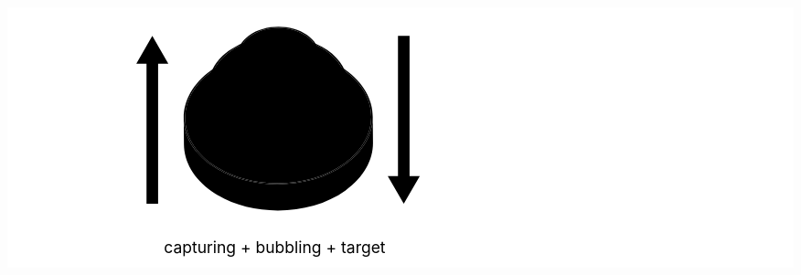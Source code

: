 <div class="img example bordered">
	<svg width="600px" height="280px">
		<g id="tower-firing" class="tower" transform="matrix(1.25 0 0 1.25 40 0)">
			<g class="disk">
				<path class="roof" d="M262.417,55.09c31.859,22.307,32.029,58.964,0.378,81.712c-31.651,22.746-83.321,23.103-115.179,0.795 c-31.859-22.307-32.028-58.963-0.378-81.71C178.888,33.139,230.56,32.782,262.417,55.09z"/>
				<path class="wall" d="M287.726,95.57c0.068,7.639,0.14,15.278,0.211,22.917 c0.14,15.099-7.858,30.271-24.009,41.878c-32.151,23.108-84.651,23.472-117.016,0.81c-16.114-11.283-24.248-26.18-24.386-41.146 c-0.07-7.64-0.141-15.278-0.212-22.919c0.14,14.967,8.272,29.863,24.385,41.146c32.366,22.662,84.864,22.299,117.019-0.81 C279.868,125.839,287.866,110.667,287.726,95.57z"/>
				<path class="border" d="M263.341,54.424c32.365,22.663,32.538,59.907,0.376,83.022c-32.154,23.108-84.652,23.472-117.019,0.81 c-32.365-22.663-32.537-59.906-0.384-83.015C178.478,32.125,230.976,31.762,263.341,54.424z M147.616,137.597 c31.858,22.308,83.528,21.951,115.179-0.795c31.651-22.748,31.48-59.405-0.378-81.712c-31.857-22.308-83.528-21.951-115.179,0.797 C115.587,78.634,115.756,115.29,147.616,137.597"/>
				<text class="label" transform="matrix(1 0 0 1 189 171)">#um</text>
			</g>
			<g class="disk" data-handler="capture">
				<path class="roof" d="M247.039,38.144c23.322,16.329,23.454,43.16,0.277,59.817c-23.169,16.65-60.997,16.912-84.32,0.584 c-23.32-16.329-23.445-43.167-0.277-59.818C185.897,22.07,223.719,21.814,247.039,38.144z"/>
				<path class="wall" d="M266.129,90.69l-0.212-22.919c0.001,0.147,0.003,0.292,0.001,0.439 c-0.01,2.031-0.22,4.062-0.63,6.08c-0.458,2.249-1.164,4.477-2.119,6.663c-1.322,3.03-3.124,5.979-5.404,8.787 c-2.568,3.164-5.744,6.149-9.528,8.867c-2.687,1.934-5.568,3.647-8.596,5.146c-3.756,1.86-7.743,3.387-11.875,4.581 c-2.984,0.863-6.044,1.552-9.149,2.068c-2.794,0.462-5.626,0.787-8.472,0.968c-2.79,0.18-5.592,0.224-8.387,0.129 c-2.947-0.096-5.884-0.345-8.787-0.744c-3.388-0.465-6.729-1.136-9.982-2.012c-7.616-2.053-14.755-5.231-20.908-9.54 c-11.867-8.311-17.858-19.276-17.959-30.295l0.212,22.919c0.103,11.018,6.092,21.983,17.958,30.294 c6.153,4.309,13.295,7.487,20.909,9.54c3.254,0.876,6.596,1.547,9.982,2.012c2.903,0.399,5.84,0.648,8.786,0.744 c2.794,0.095,5.599,0.051,8.389-0.129c2.845-0.181,5.676-0.503,8.47-0.969c3.106-0.516,6.166-1.204,9.15-2.067 c4.132-1.194,8.118-2.722,11.874-4.581c3.03-1.499,5.91-3.214,8.598-5.147c3.784-2.718,6.96-5.703,9.529-8.866 c2.28-2.808,4.082-5.757,5.404-8.788c0.955-2.186,1.662-4.413,2.119-6.661c0.411-2.017,0.62-4.05,0.63-6.08 C266.132,90.982,266.131,90.837,266.129,90.69z"/>
				<path class="border" d="M247.964,37.479c23.835,16.69,23.953,44.11,0.273,61.128c-23.68,17.019-62.32,17.286-86.156,0.597 c-23.836-16.69-23.963-44.104-0.283-61.123C185.478,21.063,224.128,20.789,247.964,37.479z M162.996,98.545 c23.323,16.328,61.151,16.066,84.32-0.584c23.177-16.657,23.045-43.488-0.277-59.817c-23.32-16.33-61.142-16.074-84.32,0.583 C139.551,55.377,139.676,82.216,162.996,98.545"/>
				<text class="label" transform="matrix(1 0 0 1 187 127)">#dois</text>
			</g>
			<g class="disk" data-handler="bubble">
				<path class="roof" d="M229.333,24.893c13.496,9.45,13.568,24.978,0.16,34.613c-13.399,9.631-35.286,9.781-48.782,0.333 c-13.496-9.451-13.568-24.977-0.169-34.607C193.951,15.595,215.838,15.443,229.333,24.893z"/>
				<path class="wall" d="M240.802,42.038c0.071,7.641,0.143,15.279,0.212,22.92 c0.061,6.529-3.398,13.09-10.386,18.113c-13.911,9.997-36.626,10.153-50.629,0.349c-6.971-4.88-10.49-11.326-10.548-17.802 L169.237,42.7c0.061,6.476,3.58,12.921,10.551,17.802c14.001,9.804,36.716,9.648,50.627-0.351 C237.404,55.129,240.863,48.568,240.802,42.038z"/>
				<path class="border" d="M230.25,24.235c14.002,9.804,14.085,25.914,0.167,35.916c-13.911,9.999-36.626,10.155-50.627,0.351 c-14.004-9.804-14.078-25.919-0.167-35.917C193.541,14.581,216.247,14.43,230.25,24.235z M180.712,59.838 c13.496,9.449,35.382,9.299,48.782-0.333c13.408-9.635,13.336-25.163-0.16-34.613c-13.496-9.45-35.382-9.298-48.791,0.338 C167.144,34.862,167.216,50.387,180.712,59.838"/>
				<text class="label" transform="matrix(1 0 0 1 189 83)">#tres</text>
			</g>
			<polygon class="arrow capture" transform="matrix(1 0 0 1 15 0)" points="84.931,172 84.931,49.307 93.875,49.307 79.859,25.044 65.846,49.307 74.789,49.307 74.789,172"/>
			<polygon class="arrow bubble" transform="matrix(1 0 0 1 235 0)" points="74.79,25.042 74.79,147.736 65.847,147.736 79.862,171.999 93.875,147.736 84.932,147.736 84.932,25.042"/>
			<text class="name" transform="matrix(1 0 0 1 105 215)">capturing + bubbling + target</text>
		</g>
	</svg>
</div>
